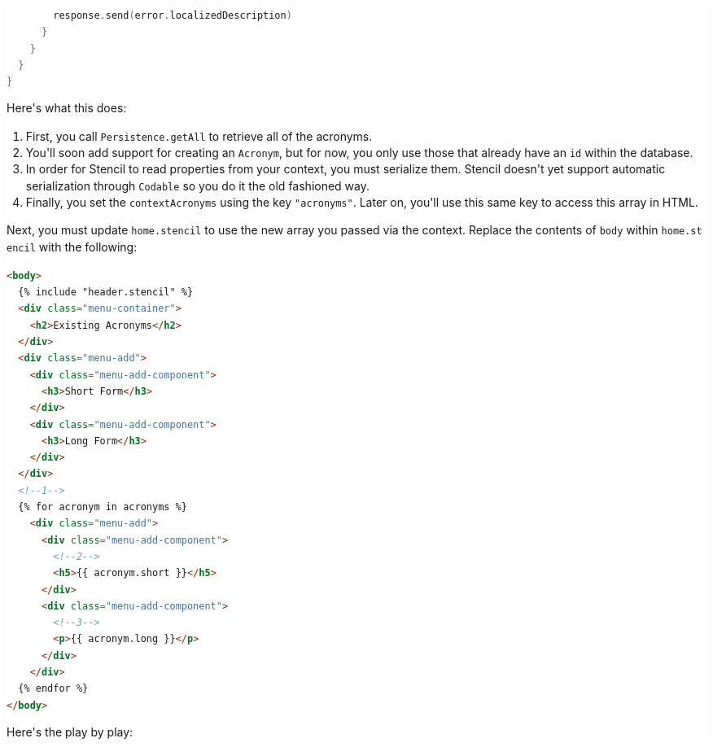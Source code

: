 ```swift
        response.send(error.localizedDescription)
      }
    }
  }
}
```

Here's what this does:

1. First, you call <code>Persistence.getAll</code> to retrieve all of the acronyms.
2. You'll soon add support for creating an <code>Acronym</code>, but for now, you only use those that already have an <code>id</code> within the database.
3. In order for Stencil to read properties from your context, you must serialize them. Stencil doesn't yet support automatic serialization through <code>Codable</code> so you do it the old fashioned way.
4. Finally, you set the <code>contextAcronyms</code> using the key <code>"acronyms"</code>. Later on, you'll use this same key to access this array in HTML.</code>


Next, you must update `home.stencil` to use the new array you passed via the context. Replace the contents of <code>body</code> within `home.stencil` with the following:

```html
<body>
  {% include "header.stencil" %}
  <div class="menu-container">
    <h2>Existing Acronyms</h2>
  </div>
  <div class="menu-add">
    <div class="menu-add-component">
      <h3>Short Form</h3>
    </div>
    <div class="menu-add-component">
      <h3>Long Form</h3>
    </div>
  </div>
  <!--1-->
  {% for acronym in acronyms %}
    <div class="menu-add">
      <div class="menu-add-component">
        <!--2-->
        <h5>{{ acronym.short }}</h5>
      </div>
      <div class="menu-add-component">
        <!--3-->
        <p>{{ acronym.long }}</p>
      </div>
    </div>
  {% endfor %}
</body>
```

Here's the play by play:
